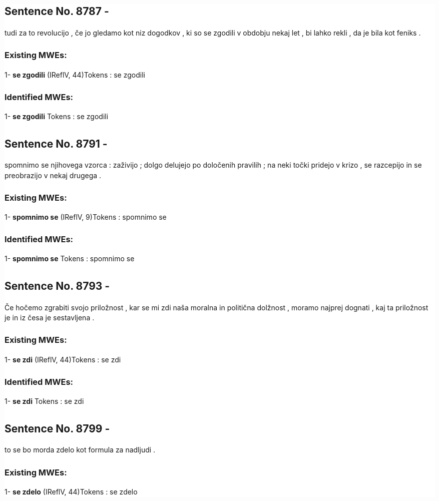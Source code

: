 ## Sentence No. 8787 - 
tudi za to revolucijo , če jo gledamo kot niz dogodkov , ki so se zgodili v obdobju nekaj let , bi lahko rekli , da je bila kot feniks . 
### Existing MWEs: 
1- **se zgodili** (IReflV, 44)Tokens : 
se
zgodili

### Identified MWEs: 
1- **se zgodili** Tokens : 
se
zgodili

## Sentence No. 8791 - 
spomnimo se njihovega vzorca : zaživijo ; dolgo delujejo po določenih pravilih ; na neki točki pridejo v krizo , se razcepijo in se preobrazijo v nekaj drugega . 
### Existing MWEs: 
1- **spomnimo se** (IReflV, 9)Tokens : 
spomnimo
se

### Identified MWEs: 
1- **spomnimo se** Tokens : 
spomnimo
se

## Sentence No. 8793 - 
Če hočemo zgrabiti svojo priložnost , kar se mi zdi naša moralna in politična dolžnost , moramo najprej dognati , kaj ta priložnost je in iz česa je sestavljena . 
### Existing MWEs: 
1- **se zdi** (IReflV, 44)Tokens : 
se
zdi

### Identified MWEs: 
1- **se zdi** Tokens : 
se
zdi

## Sentence No. 8799 - 
to se bo morda zdelo kot formula za nadljudi . 
### Existing MWEs: 
1- **se zdelo** (IReflV, 44)Tokens : 
se
zdelo

